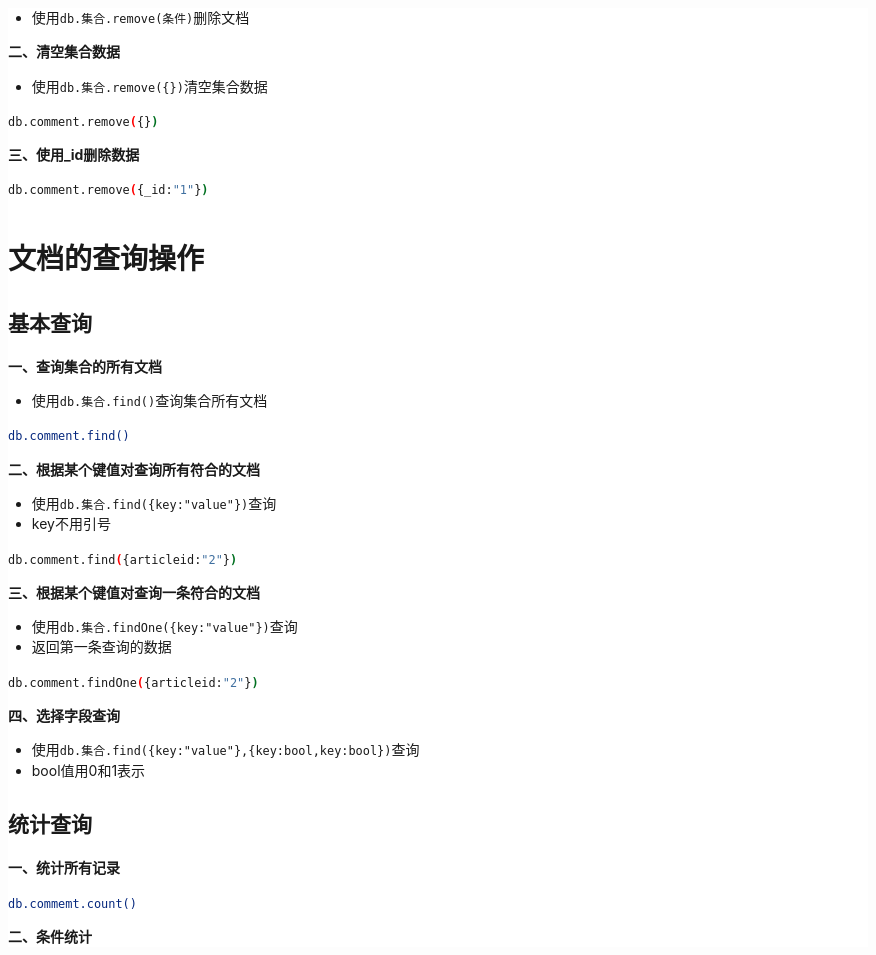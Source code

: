 * 使用`db.集合.remove(条件)`删除文档

**二、清空集合数据**

* 使用`db.集合.remove({})`清空集合数据

```bash
db.comment.remove({})
```

**三、使用_id删除数据**

```bash
db.comment.remove({_id:"1"})
```

# 文档的查询操作

## 基本查询

**一、查询集合的所有文档**

* 使用`db.集合.find()`查询集合所有文档

```bash
db.comment.find()
```

**二、根据某个键值对查询所有符合的文档**

* 使用`db.集合.find({key:"value"})`查询
* key不用引号

```bash
db.comment.find({articleid:"2"})
```

**三、根据某个键值对查询一条符合的文档**

* 使用`db.集合.findOne({key:"value"})`查询
* 返回第一条查询的数据

```bash
db.comment.findOne({articleid:"2"})
```

**四、选择字段查询**

* 使用`db.集合.find({key:"value"},{key:bool,key:bool})`查询
* bool值用0和1表示

## 统计查询

**一、统计所有记录**

```bash
db.commemt.count()
```

**二、条件统计**

